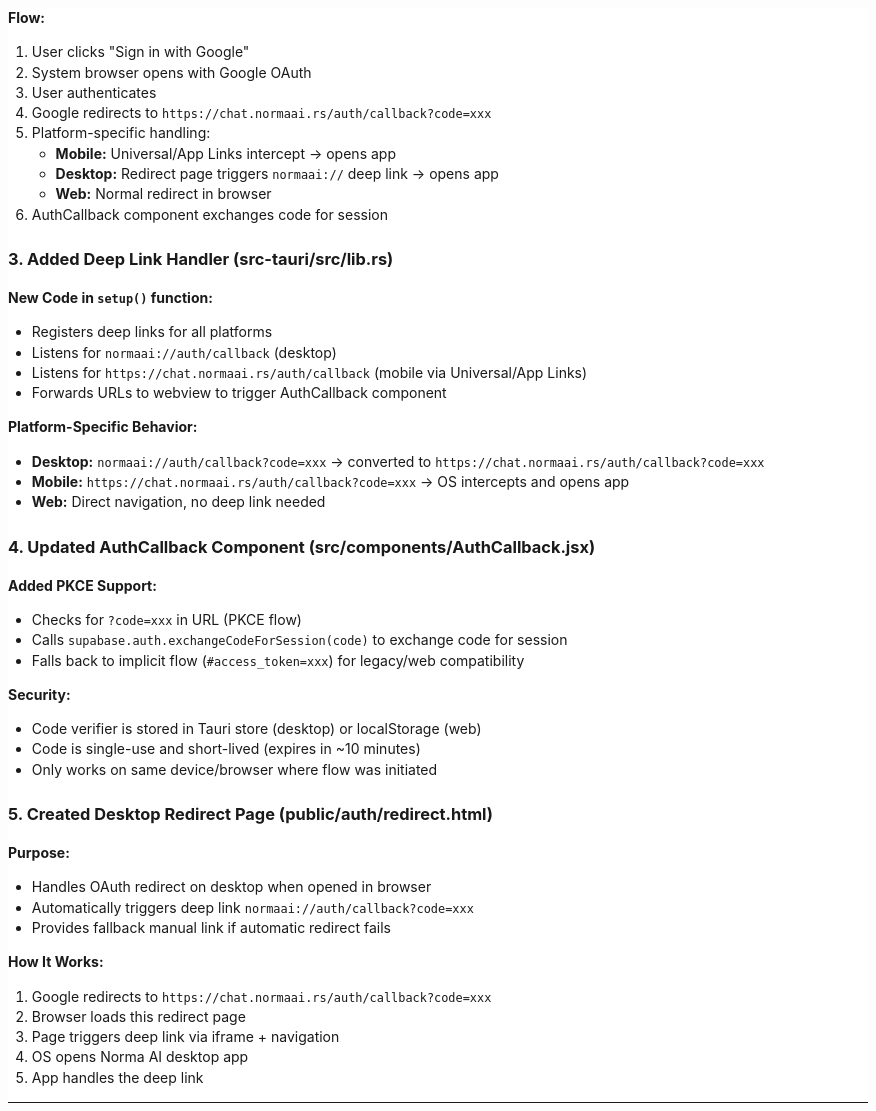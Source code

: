 **Flow:**
1. User clicks "Sign in with Google"
2. System browser opens with Google OAuth
3. User authenticates
4. Google redirects to `https://chat.normaai.rs/auth/callback?code=xxx`
5. Platform-specific handling:
   - **Mobile:** Universal/App Links intercept → opens app
   - **Desktop:** Redirect page triggers `normaai://` deep link → opens app
   - **Web:** Normal redirect in browser
6. AuthCallback component exchanges code for session

### 3. Added Deep Link Handler (src-tauri/src/lib.rs)

**New Code in `setup()` function:**
- Registers deep links for all platforms
- Listens for `normaai://auth/callback` (desktop)
- Listens for `https://chat.normaai.rs/auth/callback` (mobile via Universal/App Links)
- Forwards URLs to webview to trigger AuthCallback component

**Platform-Specific Behavior:**
- **Desktop:** `normaai://auth/callback?code=xxx` → converted to `https://chat.normaai.rs/auth/callback?code=xxx`
- **Mobile:** `https://chat.normaai.rs/auth/callback?code=xxx` → OS intercepts and opens app
- **Web:** Direct navigation, no deep link needed

### 4. Updated AuthCallback Component (src/components/AuthCallback.jsx)

**Added PKCE Support:**
- Checks for `?code=xxx` in URL (PKCE flow)
- Calls `supabase.auth.exchangeCodeForSession(code)` to exchange code for session
- Falls back to implicit flow (`#access_token=xxx`) for legacy/web compatibility

**Security:**
- Code verifier is stored in Tauri store (desktop) or localStorage (web)
- Code is single-use and short-lived (expires in ~10 minutes)
- Only works on same device/browser where flow was initiated

### 5. Created Desktop Redirect Page (public/auth/redirect.html)

**Purpose:**
- Handles OAuth redirect on desktop when opened in browser
- Automatically triggers deep link `normaai://auth/callback?code=xxx`
- Provides fallback manual link if automatic redirect fails

**How It Works:**
1. Google redirects to `https://chat.normaai.rs/auth/callback?code=xxx`
2. Browser loads this redirect page
3. Page triggers deep link via iframe + navigation
4. OS opens Norma AI desktop app
5. App handles the deep link

---